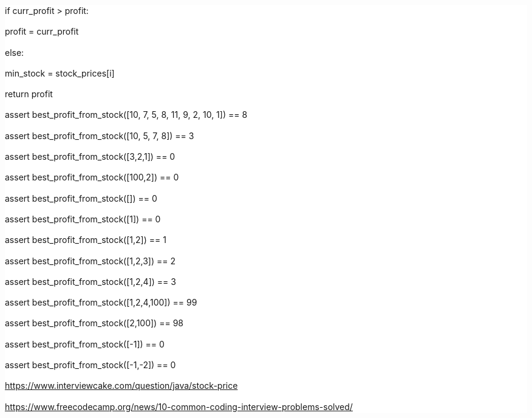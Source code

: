 if curr_profit > profit:

profit = curr_profit

else:

min_stock = stock_prices[i]



return profit



assert best_profit_from_stock([10, 7, 5, 8, 11, 9, 2, 10, 1]) == 8

assert best_profit_from_stock([10, 5, 7, 8]) == 3

assert best_profit_from_stock([3,2,1]) == 0

assert best_profit_from_stock([100,2]) == 0

assert best_profit_from_stock([]) == 0

assert best_profit_from_stock([1]) == 0

assert best_profit_from_stock([1,2]) == 1

assert best_profit_from_stock([1,2,3]) == 2

assert best_profit_from_stock([1,2,4]) == 3

assert best_profit_from_stock([1,2,4,100]) == 99

assert best_profit_from_stock([2,100]) == 98

assert best_profit_from_stock([-1]) == 0

assert best_profit_from_stock([-1,-2]) == 0



<https://www.interviewcake.com/question/java/stock-price>



<https://www.freecodecamp.org/news/10-common-coding-interview-problems-solved/>


